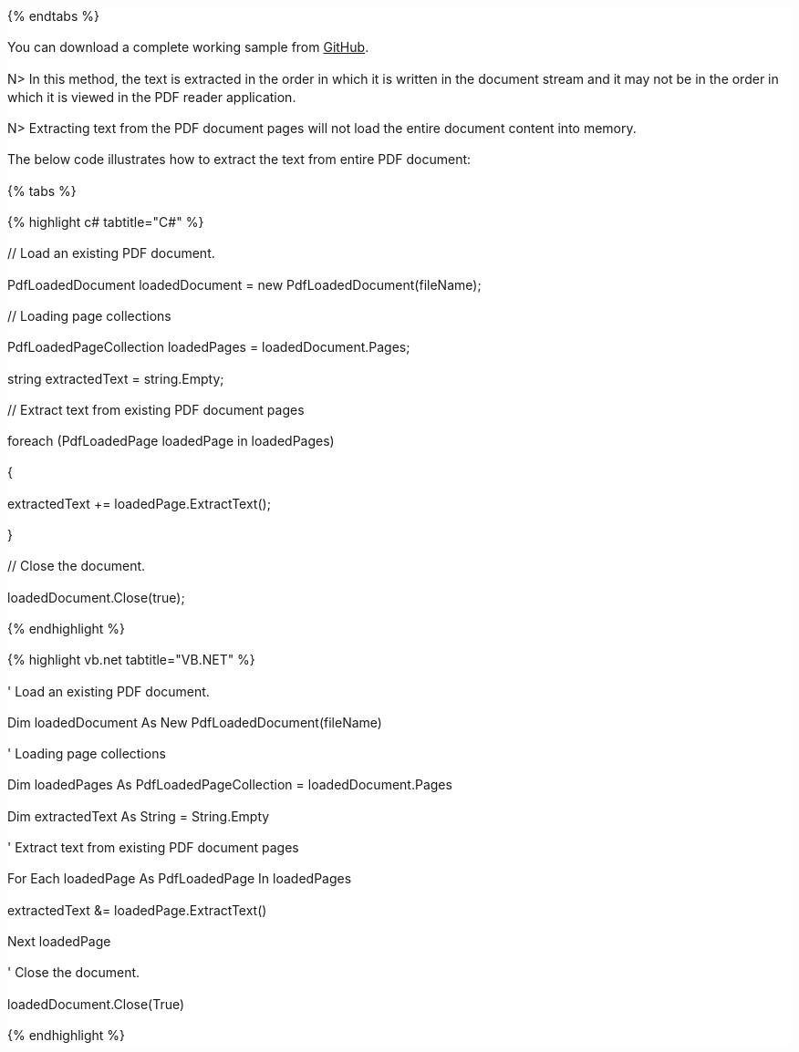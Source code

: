 
{% endtabs %}

You can download a complete working sample from [GitHub](https://github.com/SyncfusionExamples/PDF-Examples/tree/master/Text%20Extraction/Extract-the-texts-from-a-page-in-the-PDF-document/). 

N> In this method, the text is extracted in the order in which it is written in the document stream and it may not be in the order in which it is viewed in the PDF reader application.

N> Extracting text from the PDF document pages will not load the entire document content into memory.

The below code illustrates how to extract the text from entire PDF document:

{% tabs %}

{% highlight c# tabtitle="C#" %}

// Load an existing PDF document.

PdfLoadedDocument loadedDocument = new PdfLoadedDocument(fileName);

// Loading page collections

PdfLoadedPageCollection loadedPages = loadedDocument.Pages;

string extractedText = string.Empty;

// Extract text from existing PDF document pages

foreach (PdfLoadedPage loadedPage in loadedPages)

{

extractedText += loadedPage.ExtractText();

}

// Close the document.

loadedDocument.Close(true);

{% endhighlight %}

{% highlight vb.net tabtitle="VB.NET" %}

' Load an existing PDF document.

Dim loadedDocument As New PdfLoadedDocument(fileName)

' Loading page collections

Dim loadedPages As PdfLoadedPageCollection = loadedDocument.Pages

Dim extractedText As String = String.Empty

' Extract text from existing PDF document pages

For Each loadedPage As PdfLoadedPage In loadedPages

extractedText &= loadedPage.ExtractText()

Next loadedPage

' Close the document.

loadedDocument.Close(True)

{% endhighlight %}
